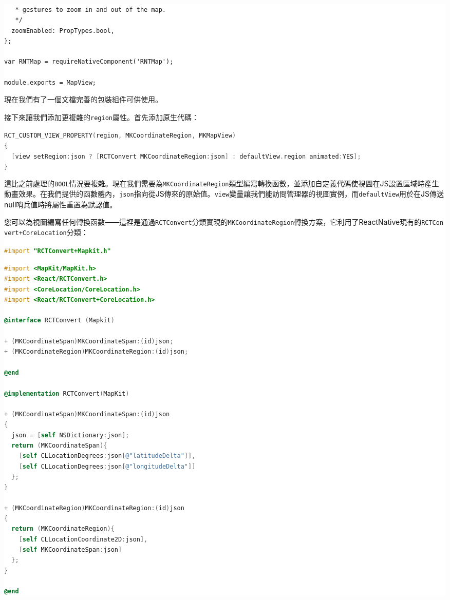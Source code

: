 ```tsx title="MapView.tsx"
   * gestures to zoom in and out of the map.
   */
  zoomEnabled: PropTypes.bool,
};

var RNTMap = requireNativeComponent('RNTMap');

module.exports = MapView;
```

現在我們有了一個文檔完善的包裝組件可供使用。

接下來讓我們添加更複雜的`region`屬性。首先添加原生代碼：

```objectivec title='RNTMapManager.m'
RCT_CUSTOM_VIEW_PROPERTY(region, MKCoordinateRegion, MKMapView)
{
  [view setRegion:json ? [RCTConvert MKCoordinateRegion:json] : defaultView.region animated:YES];
}
```

這比之前處理的`BOOL`情況要複雜。現在我們需要為`MKCoordinateRegion`類型編寫轉換函數，並添加自定義代碼使視圖在JS設置區域時產生動畫效果。在我們提供的函數體內，`json`指向從JS傳來的原始值。`view`變量讓我們能訪問管理器的視圖實例，而`defaultView`用於在JS傳送null哨兵值時將屬性重置為默認值。

您可以為視圖編寫任何轉換函數——這裡是通過`RCTConvert`分類實現的`MKCoordinateRegion`轉換方案，它利用了ReactNative現有的`RCTConvert+CoreLocation`分類：

```objectivec title='RNTMapManager.m'
#import "RCTConvert+Mapkit.h"
```

```objectivec title='RCTConvert+Mapkit.h'
#import <MapKit/MapKit.h>
#import <React/RCTConvert.h>
#import <CoreLocation/CoreLocation.h>
#import <React/RCTConvert+CoreLocation.h>

@interface RCTConvert (Mapkit)

+ (MKCoordinateSpan)MKCoordinateSpan:(id)json;
+ (MKCoordinateRegion)MKCoordinateRegion:(id)json;

@end

@implementation RCTConvert(MapKit)

+ (MKCoordinateSpan)MKCoordinateSpan:(id)json
{
  json = [self NSDictionary:json];
  return (MKCoordinateSpan){
    [self CLLocationDegrees:json[@"latitudeDelta"]],
    [self CLLocationDegrees:json[@"longitudeDelta"]]
  };
}

+ (MKCoordinateRegion)MKCoordinateRegion:(id)json
{
  return (MKCoordinateRegion){
    [self CLLocationCoordinate2D:json],
    [self MKCoordinateSpan:json]
  };
}

@end
```
